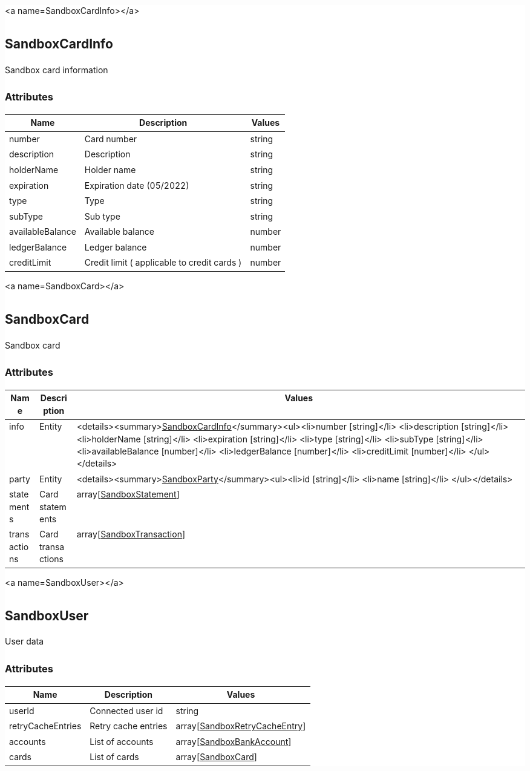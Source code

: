  &lt;a name=SandboxCardInfo&gt;&lt;/a&gt; 
## SandboxCardInfo 
Sandbox card information 

### Attributes 

| Name| Description| Values|
| -----| -----| -----|
| number| Card number| string|
| description| Description| string|
| holderName| Holder name| string|
| expiration| Expiration date (05/2022)| string|
| type| Type| string|
| subType| Sub type| string|
| availableBalance| Available balance| number|
| ledgerBalance| Ledger balance| number|
| creditLimit| Credit limit ( applicable to credit cards )| number|

 &lt;a name=SandboxCard&gt;&lt;/a&gt; 
## SandboxCard 
Sandbox card 

### Attributes 

| Name| Description| Values|
| -----| -----| -----|
| info | Entity | &lt;details&gt;&lt;summary&gt;[SandboxCardInfo](#SandboxCardInfo)&lt;/summary&gt;&lt;ul&gt;&lt;li&gt;number [string]&lt;/li&gt; &lt;li&gt;description [string]&lt;/li&gt; &lt;li&gt;holderName [string]&lt;/li&gt; &lt;li&gt;expiration [string]&lt;/li&gt; &lt;li&gt;type [string]&lt;/li&gt; &lt;li&gt;subType [string]&lt;/li&gt; &lt;li&gt;availableBalance [number]&lt;/li&gt; &lt;li&gt;ledgerBalance [number]&lt;/li&gt; &lt;li&gt;creditLimit [number]&lt;/li&gt; &lt;/ul&gt;&lt;/details&gt; | 
| party | Entity | &lt;details&gt;&lt;summary&gt;[SandboxParty](#SandboxParty)&lt;/summary&gt;&lt;ul&gt;&lt;li&gt;id [string]&lt;/li&gt; &lt;li&gt;name [string]&lt;/li&gt; &lt;/ul&gt;&lt;/details&gt; | 
| statements| Card statements| array[[SandboxStatement](#SandboxStatement)]|
| transactions| Card transactions| array[[SandboxTransaction](#SandboxTransaction)]|

 &lt;a name=SandboxUser&gt;&lt;/a&gt; 
## SandboxUser 
User data 

### Attributes 

| Name| Description| Values|
| -----| -----| -----|
| userId| Connected user id| string|
| retryCacheEntries| Retry cache entries| array[[SandboxRetryCacheEntry](#SandboxRetryCacheEntry)]|
| accounts| List of accounts| array[[SandboxBankAccount](#SandboxBankAccount)]|
| cards| List of cards| array[[SandboxCard](#SandboxCard)]|
